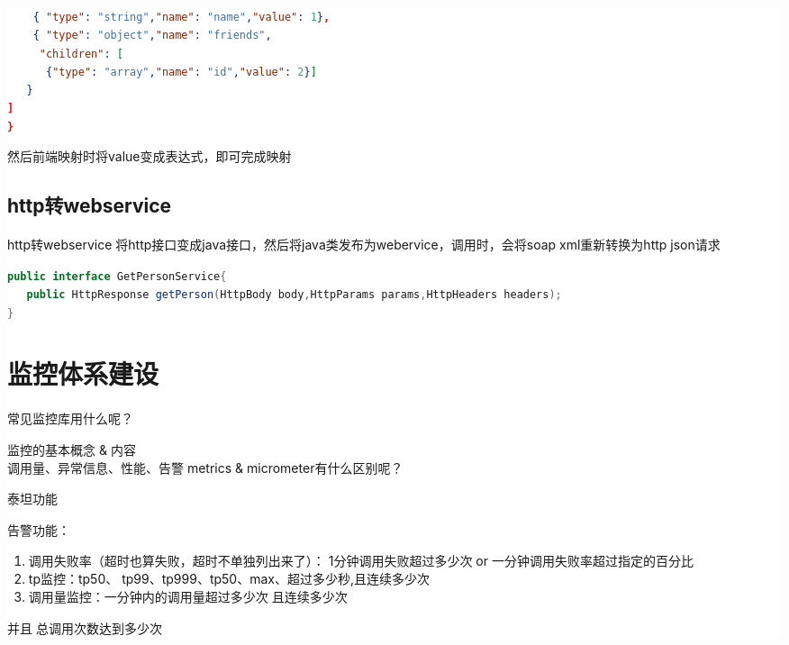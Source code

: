 ```json
    { "type": "string","name": "name","value": 1},
    { "type": "object","name": "friends",
     "children": [
      {"type": "array","name": "id","value": 2}]
   }  
]
}
```
然后前端映射时将value变成表达式，即可完成映射

## http转webservice
http转webservice
将http接口变成java接口，然后将java类发布为webervice，调用时，会将soap xml重新转换为http json请求
```java
public interface GetPersonService{
   public HttpResponse getPerson(HttpBody body,HttpParams params,HttpHeaders headers);  
}
```

# 监控体系建设
常见监控库用什么呢？

监控的基本概念 & 内容   
调用量、异常信息、性能、告警
 metrics  & micrometer有什么区别呢？


泰坦功能

告警功能：
1. 调用失败率（超时也算失败，超时不单独列出来了）：  1分钟调用失败超过多少次 or 一分钟调用失败率超过指定的百分比 
2. tp监控：tp50、 tp99、tp999、tp50、max、超过多少秒,且连续多少次
3. 调用量监控：一分钟内的调用量超过多少次   且连续多少次

并且 总调用次数达到多少次
